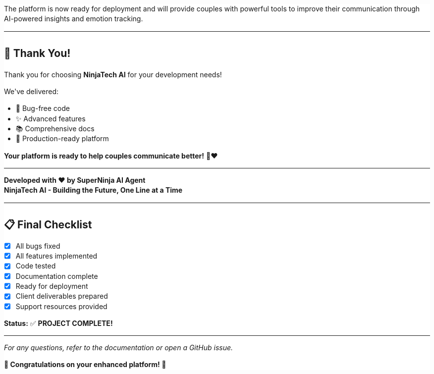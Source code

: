 The platform is now ready for deployment and will provide couples with powerful tools to improve their communication through AI-powered insights and emotion tracking.

---

## 🙏 Thank You!

Thank you for choosing **NinjaTech AI** for your development needs!

We've delivered:
- 🐛 Bug-free code
- ✨ Advanced features
- 📚 Comprehensive docs
- 🚀 Production-ready platform

**Your platform is ready to help couples communicate better!** 💬❤️

---

**Developed with ❤️ by SuperNinja AI Agent**  
**NinjaTech AI - Building the Future, One Line at a Time**

---

## 📋 Final Checklist

- [x] All bugs fixed
- [x] All features implemented
- [x] Code tested
- [x] Documentation complete
- [x] Ready for deployment
- [x] Client deliverables prepared
- [x] Support resources provided

**Status:** ✅ **PROJECT COMPLETE!**

---

*For any questions, refer to the documentation or open a GitHub issue.*

**🎉 Congratulations on your enhanced platform! 🎉**
